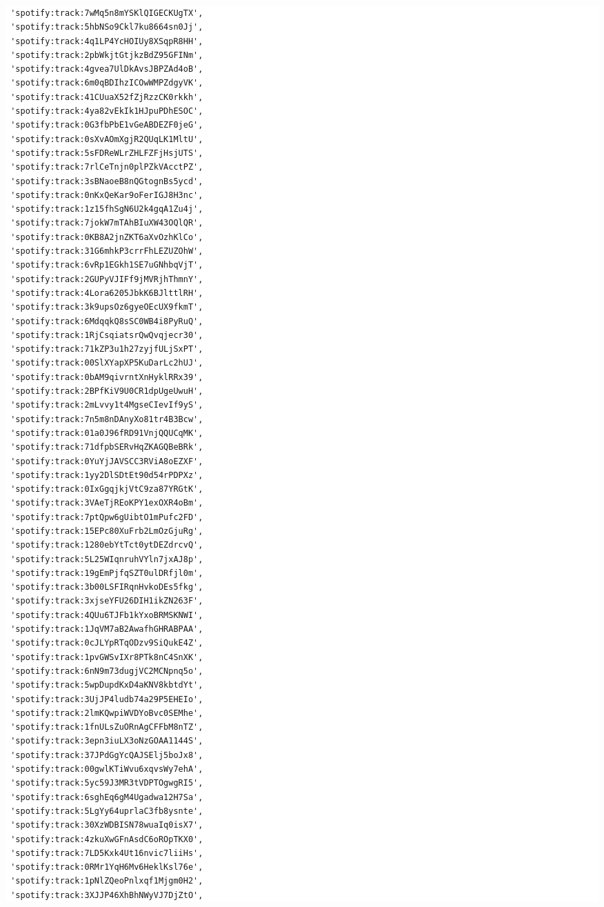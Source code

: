      'spotify:track:7wMq5n8mYSKlQIGECKUgTX',
     'spotify:track:5hbNSo9Ckl7ku8664sn0Jj',
     'spotify:track:4q1LP4YcHOIUy8XSqpR8HH',
     'spotify:track:2pbWkjtGtjkzBdZ95GFINm',
     'spotify:track:4gvea7UlDkAvsJBPZAd4oB',
     'spotify:track:6m0qBDIhzICOwWMPZdgyVK',
     'spotify:track:41CUuaX52fZjRzzCK0rkkh',
     'spotify:track:4ya82vEkIk1HJpuPDhESOC',
     'spotify:track:0G3fbPbE1vGeABDEZF0jeG',
     'spotify:track:0sXvAOmXgjR2QUqLK1MltU',
     'spotify:track:5sFDReWLrZHLFZFjHsjUTS',
     'spotify:track:7rlCeTnjn0plPZkVAcctPZ',
     'spotify:track:3sBNaoeB8nQGtognBs5ycd',
     'spotify:track:0nKxQeKar9oFerIGJ8H3nc',
     'spotify:track:1z15fhSgN6U2k4gqA1Zu4j',
     'spotify:track:7jokW7mTAhBIuXW43OQlQR',
     'spotify:track:0KB8A2jnZKT6aXvOzhKlCo',
     'spotify:track:31G6mhkP3crrFhLEZUZOhW',
     'spotify:track:6vRp1EGkh1SE7uGNhbqVjT',
     'spotify:track:2GUPyVJIFf9jMVRjhThmnY',
     'spotify:track:4Lora6205JbkK6BJlttlRH',
     'spotify:track:3k9upsOz6gyeOEcUX9fkmT',
     'spotify:track:6MdqqkQ8sSC0WB4i8PyRuQ',
     'spotify:track:1RjCsqiatsrQwQvqjecr30',
     'spotify:track:71kZP3u1h27zyjfULjSxPT',
     'spotify:track:00SlXYapXP5KuDarLc2hUJ',
     'spotify:track:0bAM9qivrntXnHyklRRx39',
     'spotify:track:2BPfKiV9U0CR1dpUgeUwuH',
     'spotify:track:2mLvvy1t4MgseCIevIf9yS',
     'spotify:track:7n5m8nDAnyXo81tr4B3Bcw',
     'spotify:track:01a0J96fRD91VnjQQUCqMK',
     'spotify:track:71dfpbSERvHqZKAGQBeBRk',
     'spotify:track:0YuYjJAVSCC3RViA8oEZXF',
     'spotify:track:1yy2DlSDtEt90d54rPDPXz',
     'spotify:track:0IxGgqjkjVtC9za87YRGtK',
     'spotify:track:3VAeTjREoKPY1exOXR4oBm',
     'spotify:track:7ptQpw6gUibtO1mPufc2FD',
     'spotify:track:15EPc80XuFrb2LmOzGjuRg',
     'spotify:track:1280ebYtTct0ytDEZdrcvQ',
     'spotify:track:5L25WIqnruhVYln7jxAJ8p',
     'spotify:track:19gEmPjfqSZT0ulDRfjl0m',
     'spotify:track:3b00LSFIRqnHvkoDEs5fkg',
     'spotify:track:3xjseYFU26DIH1ikZN263F',
     'spotify:track:4QUu6TJFb1kYxoBRMSKNWI',
     'spotify:track:1JqVM7aB2AwafhGHRABPAA',
     'spotify:track:0cJLYpRTqODzv9SiQukE4Z',
     'spotify:track:1pvGWSvIXr8PTk8nC4SnXK',
     'spotify:track:6nN9m73dugjVC2MCNpnq5o',
     'spotify:track:5wpDupdKxD4aKNV8kbtdYt',
     'spotify:track:3UjJP4ludb74a29P5EHEIo',
     'spotify:track:2lmKQwpiWVDYoBvc0SEMhe',
     'spotify:track:1fnULsZuORnAgCFFbM8nTZ',
     'spotify:track:3epn3iuLX3oNzGOAA1144S',
     'spotify:track:37JPdGgYcQAJSElj5boJx8',
     'spotify:track:00gwlKTiWvu6xqvsWy7ehA',
     'spotify:track:5yc59J3MR3tVDPTOgwgRI5',
     'spotify:track:6sghEq6gM4Ugadwa12H7Sa',
     'spotify:track:5LgYy64uprlaC3fb8ysnte',
     'spotify:track:30XzWDBISN78wuaIq0isX7',
     'spotify:track:4zkuXwGFnAsdC6oROpTKX0',
     'spotify:track:7LD5Kxk4Ut16nvic7liiHs',
     'spotify:track:0RMr1YqH6Mv6HeklKsl76e',
     'spotify:track:1pNlZQeoPnlxqf1Mjgm0H2',
     'spotify:track:3XJJP46XhBhNWyVJ7DjZtO',